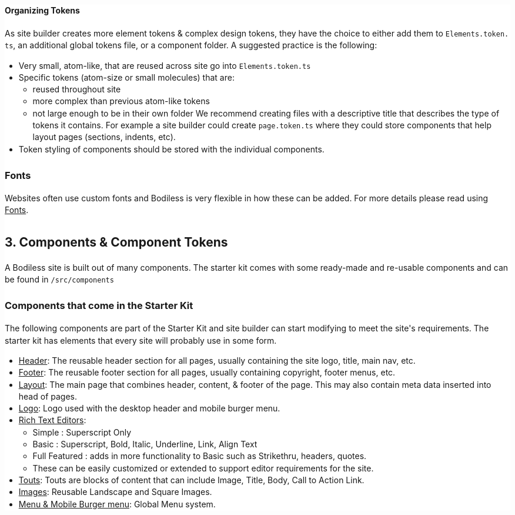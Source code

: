 #### Organizing Tokens

As site builder creates more element tokens & complex design tokens, they have
the choice to either add them to `Elements.token.ts`, an additional global
tokens file, or a component folder. A suggested practice is the following:

* Very small, atom-like, that are reused across site go into `Elements.token.ts`
* Specific tokens (atom-size or small molecules) that are:
  * reused throughout site
  *  more complex than previous atom-like tokens
  * not large enough to be in their own folder
   We recommend creating files with a descriptive title that describes the type
    of tokens it contains.
  For example a site builder could create `page.token.ts` where they could store 
    components that help layout pages (sections, indents, etc).
* Token styling of components should be stored with the individual components.

### Fonts

Websites often use custom fonts and Bodiless is very flexible in how these can
be added.  For more details please read using [Fonts](./Fonts).

## 3. Components & Component Tokens

A Bodiless site is built out of many components. The starter kit comes with some
ready-made and re-usable components and can be found in `/src/components`

### Components that come in the Starter Kit

The following components are part of the Starter Kit and site builder can start
modifying to meet the site's requirements. The starter kit has elements that
every site will probably use in some form.

* [Header](https://github.com/johnsonandjohnson/Bodiless-JS/blob/master/examples/starter/src/components/Layout/header.tsx):
  The reusable header section for all pages, usually containing the site logo,
  title, main nav, etc.
* [Footer](https://github.com/johnsonandjohnson/Bodiless-JS/blob/master/examples/starter/src/components/Layout/footer.tsx):
  The reusable footer section for all pages, usually containing copyright,
  footer menus, etc.
* [Layout](https://github.com/johnsonandjohnson/Bodiless-JS/blob/master/examples/starter/src/components/Layout/index.tsx):
  The main page that combines header, content, & footer of the page. This may
  also contain meta data inserted into head of pages.
* [Logo](https://github.com/johnsonandjohnson/Bodiless-JS/blob/master/examples/starter/src/components/Layout/logo.tsx):
  Logo used with the desktop header and mobile burger menu.
* [Rich Text Editors](https://github.com/johnsonandjohnson/Bodiless-JS/tree/master/examples/starter/src/components/Editors):
  * Simple : Superscript Only
  * Basic : Superscript, Bold, Italic, Underline, Link, Align Text
  * Full Featured : adds in more functionality to Basic such as Strikethru, headers, quotes.
  * These can be easily customized or extended to support editor requirements for the site.
* [Touts](https://github.com/johnsonandjohnson/Bodiless-JS/tree/master/examples/starter/src/components/Tout):
  Touts are blocks of content that can include Image, Title, Body, Call to
  Action Link.
* [Images](https://github.com/johnsonandjohnson/Bodiless-JS/tree/master/examples/starter/src/components/Image):
  Reusable Landscape and Square Images. 
* [Menu & Mobile Burger menu](https://github.com/johnsonandjohnson/Bodiless-JS/tree/master/examples/starter/src/components/Menu):
  Global Menu system.

